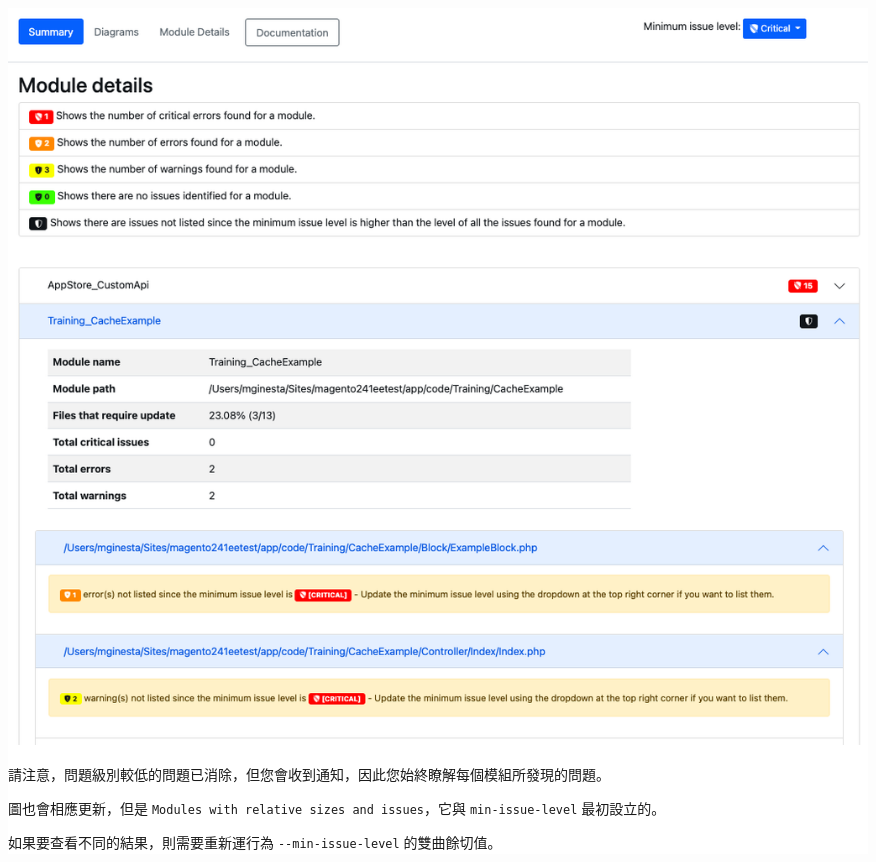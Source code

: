 ![HTML報告 — 下拉用法](../../assets/upgrade-guide/uct-html-filtered-issues-list.png)

請注意，問題級別較低的問題已消除，但您會收到通知，因此您始終瞭解每個模組所發現的問題。

圖也會相應更新，但是 `Modules with relative sizes and issues`，它與 `min-issue-level` 最初設立的。

如果要查看不同的結果，則需要重新運行為 `--min-issue-level` 的雙曲餘切值。

